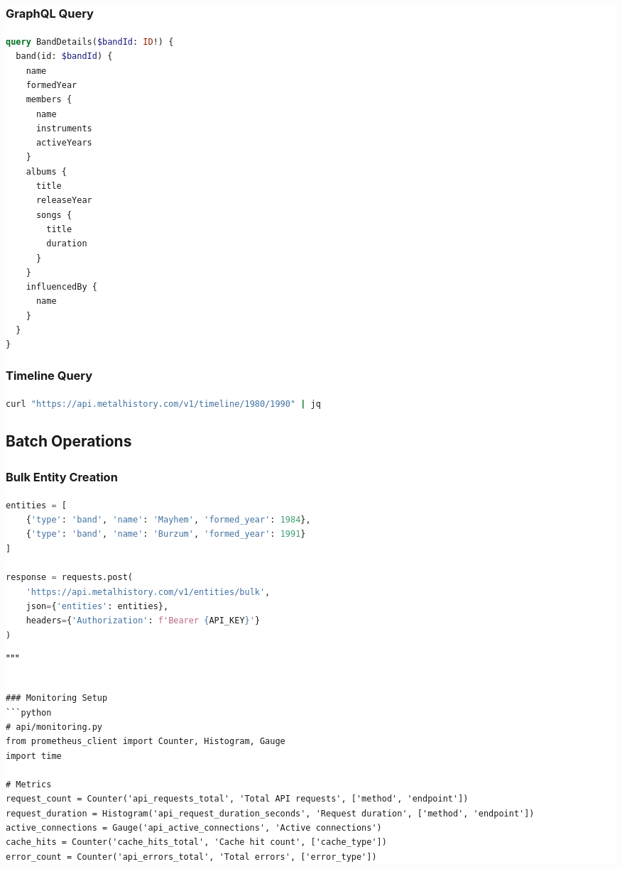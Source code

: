 ### GraphQL Query
```graphql
query BandDetails($bandId: ID!) {
  band(id: $bandId) {
    name
    formedYear
    members {
      name
      instruments
      activeYears
    }
    albums {
      title
      releaseYear
      songs {
        title
        duration
      }
    }
    influencedBy {
      name
    }
  }
}
```

### Timeline Query
```bash
curl "https://api.metalhistory.com/v1/timeline/1980/1990" | jq
```

## Batch Operations

### Bulk Entity Creation
```python
entities = [
    {'type': 'band', 'name': 'Mayhem', 'formed_year': 1984},
    {'type': 'band', 'name': 'Burzum', 'formed_year': 1991}
]

response = requests.post(
    'https://api.metalhistory.com/v1/entities/bulk',
    json={'entities': entities},
    headers={'Authorization': f'Bearer {API_KEY}'}
)
```
"""
```

### Monitoring Setup
```python
# api/monitoring.py
from prometheus_client import Counter, Histogram, Gauge
import time

# Metrics
request_count = Counter('api_requests_total', 'Total API requests', ['method', 'endpoint'])
request_duration = Histogram('api_request_duration_seconds', 'Request duration', ['method', 'endpoint'])
active_connections = Gauge('api_active_connections', 'Active connections')
cache_hits = Counter('cache_hits_total', 'Cache hit count', ['cache_type'])
error_count = Counter('api_errors_total', 'Total errors', ['error_type'])

```
